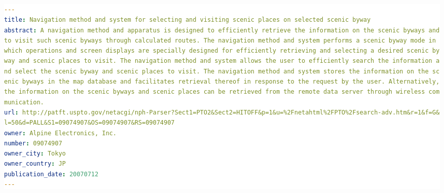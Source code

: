 ```yaml
---
title: Navigation method and system for selecting and visiting scenic places on selected scenic byway
abstract: A navigation method and apparatus is designed to efficiently retrieve the information on the scenic byways and to visit such scenic byways through calculated routes. The navigation method and system performs a scenic byway mode in which operations and screen displays are specially designed for efficiently retrieving and selecting a desired scenic byway and scenic places to visit. The navigation method and system allows the user to efficiently search the information and select the scenic byway and scenic places to visit. The navigation method and system stores the information on the scenic byways in the map database and facilitates retrieval thereof in response to the request by the user. Alternatively, the information on the scenic byways and scenic places can be retrieved from the remote data server through wireless communication.
url: http://patft.uspto.gov/netacgi/nph-Parser?Sect1=PTO2&Sect2=HITOFF&p=1&u=%2Fnetahtml%2FPTO%2Fsearch-adv.htm&r=1&f=G&l=50&d=PALL&S1=09074907&OS=09074907&RS=09074907
owner: Alpine Electronics, Inc.
number: 09074907
owner_city: Tokyo
owner_country: JP
publication_date: 20070712
---
```

